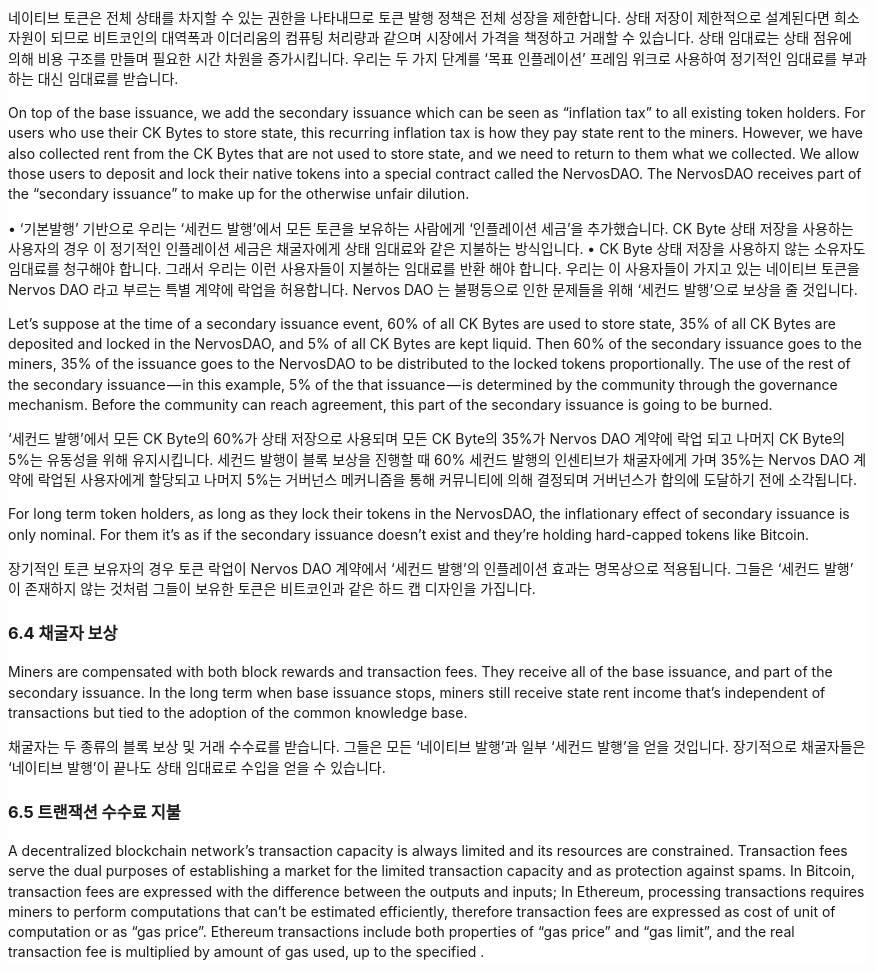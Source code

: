 네이티브 토큰은 전체 상태를 차지할 수 있는 권한을 나타내므로 토큰 발행 정책은 전체 성장을 제한합니다. 상태 저장이 제한적으로 설계된다면 희소 자원이 되므로 비트코인의 대역폭과 이더리움의 컴퓨팅 처리량과 같으며 시장에서 가격을 책정하고 거래할 수 있습니다. 상태 임대료는 상태 점유에 의해 비용 구조를 만들며 필요한 시간 차원을 증가시킵니다. 우리는 두 가지 단계를 ‘목표 인플레이션’ 프레임 위크로 사용하여 정기적인 임대료를 부과하는 대신 임대료를 받습니다.

On top of the base issuance, we add the secondary issuance which can be seen as “inflation tax” to all existing token holders. For users who use their CK Bytes to store state, this recurring inflation tax is how they pay state rent to the miners.
However, we have also collected rent from the CK Bytes that are not used to store state, and we need to return to them what we collected. We allow those users to deposit and lock their native tokens into a special contract called the NervosDAO. The NervosDAO receives part of the “secondary issuance” to make up for the otherwise unfair dilution.

• ‘기본발행’ 기반으로 우리는 ‘세컨드 발행’에서 모든 토큰을 보유하는 사람에게 ‘인플레이션 세금’을 추가했습니다. CK Byte 상태 저장을 사용하는 사용자의 경우 이 정기적인 인플레이션 세금은 채굴자에게 상태 임대료와 같은 지불하는 방식입니다.
• CK Byte 상태 저장을 사용하지 않는 소유자도 임대료를 청구해야 합니다. 그래서 우리는 이런 사용자들이 지불하는 임대료를 반환 해야 합니다. 우리는 이 사용자들이 가지고 있는 네이티브 토큰을 Nervos DAO 라고 부르는 특별 계약에 락업을 허용합니다. Nervos DAO 는 불평등으로 인한 문제들을 위해 ‘세컨드 발행’으로 보상을 줄 것입니다.

Let’s suppose at the time of a secondary issuance event, 60% of all CK Bytes are used to store state, 35% of all CK Bytes are deposited and locked in the NervosDAO, and 5% of all CK Bytes are kept liquid. Then 60% of the secondary issuance goes to the miners, 35% of the issuance goes to the NervosDAO to be distributed to the locked tokens proportionally. The use of the rest of the secondary issuance — in this example, 5% of the that issuance — is determined by the community through the governance mechanism. Before the community can reach agreement, this part of the secondary issuance is going to be burned.

‘세컨드 발행’에서 모든 CK Byte의 60%가 상태 저장으로 사용되며 모든 CK Byte의 35%가 Nervos DAO 계약에 락업 되고 나머지 CK Byte의 5%는 유동성을 위해 유지시킵니다. 세컨드 발행이 블록 보상을 진행할 때 60% 세컨드 발행의 인센티브가 채굴자에게 가며 35%는 Nervos DAO 계약에 락업된 사용자에게 할당되고 나머지 5%는 거버넌스 메커니즘을 통해 커뮤니티에 의해 결정되며 거버넌스가 합의에 도달하기 전에 소각됩니다.

For long term token holders, as long as they lock their tokens in the NervosDAO, the inflationary effect of secondary issuance is only nominal. For them it’s as if the secondary issuance doesn’t exist and they’re holding hard-capped tokens like Bitcoin.

장기적인 토큰 보유자의 경우 토큰 락업이 Nervos DAO 계약에서 ‘세컨드 발행’의 인플레이션 효과는 명목상으로 적용됩니다. 그들은 ‘세컨드 발행’ 이 존재하지 않는 것처럼 그들이 보유한 토큰은 비트코인과 같은 하드 캡 디자인을 가집니다.

### 6.4 채굴자 보상

Miners are compensated with both block rewards and transaction fees. They receive all of the base issuance, and part of the secondary issuance. In the long term when base issuance stops, miners still receive state rent income that’s independent of transactions but tied to the adoption of the common knowledge base.

채굴자는 두 종류의 블록 보상 및 거래 수수료를 받습니다. 그들은 모든 ‘네이티브 발행’과 일부 ‘세컨드 발행’을 얻을 것입니다. 장기적으로 채굴자들은 ‘네이티브 발행’이 끝나도 상태 임대료로 수입을 얻을 수 있습니다.

### 6.5 트랜잭션 수수료 지불

A decentralized blockchain network’s transaction capacity is always limited and its resources are constrained. Transaction fees serve the dual purposes of establishing a market for the limited transaction capacity and as protection against spams. In Bitcoin, transaction fees are expressed with the difference between the outputs and inputs; In Ethereum, processing transactions requires miners to perform computations that can’t be estimated efficiently, therefore transaction fees are expressed as cost of unit of computation or as “gas price”. Ethereum transactions include both properties of “gas price” and “gas limit”, and the real transaction fee is multiplied by amount of gas used, up to the specified .
